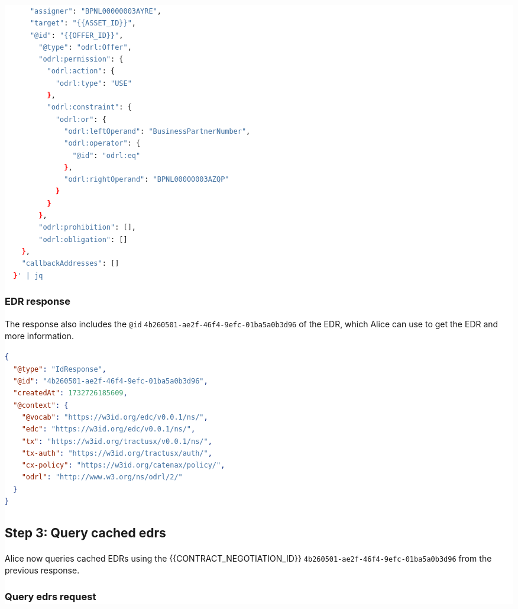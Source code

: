 ```bash
      "assigner": "BPNL00000003AYRE",
      "target": "{{ASSET_ID}}",
      "@id": "{{OFFER_ID}}",
        "@type": "odrl:Offer",
        "odrl:permission": {
          "odrl:action": {
            "odrl:type": "USE"
          },
          "odrl:constraint": {
            "odrl:or": {
              "odrl:leftOperand": "BusinessPartnerNumber",
              "odrl:operator": {
                "@id": "odrl:eq"
              },
              "odrl:rightOperand": "BPNL00000003AZQP"
            }
          }
        },
        "odrl:prohibition": [],
        "odrl:obligation": []
    },
    "callbackAddresses": []
  }' | jq
```

### EDR response

The response also includes the `@id` `4b260501-ae2f-46f4-9efc-01ba5a0b3d96` of the EDR, which Alice can use to get the EDR and more information.

```json
{
  "@type": "IdResponse",
  "@id": "4b260501-ae2f-46f4-9efc-01ba5a0b3d96",
  "createdAt": 1732726185609,
  "@context": {
    "@vocab": "https://w3id.org/edc/v0.0.1/ns/",
    "edc": "https://w3id.org/edc/v0.0.1/ns/",
    "tx": "https://w3id.org/tractusx/v0.0.1/ns/",
    "tx-auth": "https://w3id.org/tractusx/auth/",
    "cx-policy": "https://w3id.org/catenax/policy/",
    "odrl": "http://www.w3.org/ns/odrl/2/"
  }
}
```

## Step 3: Query cached edrs

Alice now queries cached EDRs using the {{CONTRACT_NEGOTIATION_ID}} `4b260501-ae2f-46f4-9efc-01ba5a0b3d96` from the previous response.

### Query edrs request
